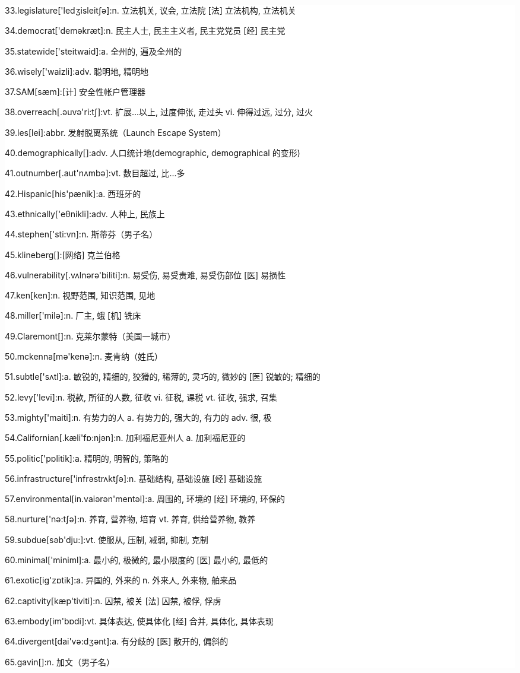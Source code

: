 33.legislature['ledʒisleitʃә]:n. 立法机关, 议会, 立法院 [法] 立法机构, 立法机关 

34.democrat['demәkræt]:n. 民主人士, 民主主义者, 民主党党员 [经] 民主党 

35.statewide['steitwaid]:a. 全州的, 遍及全州的 

36.wisely['waizli]:adv. 聪明地, 精明地 

37.SAM[sæm]:[计] 安全性帐户管理器 

38.overreach[.әuvә'ri:tʃ]:vt. 扩展...以上, 过度伸张, 走过头 vi. 伸得过远, 过分, 过火 

39.les[lei]:abbr. 发射脱离系统（Launch Escape System） 

40.demographically[]:adv. 人口统计地(demographic, demographical 的变形) 

41.outnumber[.aut'nʌmbә]:vt. 数目超过, 比...多 

42.Hispanic[his'pænik]:a. 西班牙的 

43.ethnically['eθnikli]:adv. 人种上, 民族上 

44.stephen['sti:vn]:n. 斯蒂芬（男子名） 

45.klineberg[]:[网络] 克兰伯格 

46.vulnerability[.vʌlnәrә'biliti]:n. 易受伤, 易受责难, 易受伤部位 [医] 易损性 

47.ken[ken]:n. 视野范围, 知识范围, 见地 

48.miller['milә]:n. 厂主, 蛾 [机] 铣床 

49.Claremont[]:n. 克莱尔蒙特（美国一城市） 

50.mckenna[mә'kenә]:n. 麦肯纳（姓氏） 

51.subtle['sʌtl]:a. 敏锐的, 精细的, 狡猾的, 稀薄的, 灵巧的, 微妙的 [医] 锐敏的; 精细的 

52.levy['levi]:n. 税款, 所征的人数, 征收 vi. 征税, 课税 vt. 征收, 强求, 召集 

53.mighty['maiti]:n. 有势力的人 a. 有势力的, 强大的, 有力的 adv. 很, 极 

54.Californian[.kæli'fɒ:njәn]:n. 加利福尼亚州人 a. 加利福尼亚的 

55.politic['pɒlitik]:a. 精明的, 明智的, 策略的 

56.infrastructure['infrәstrʌktʃә]:n. 基础结构, 基础设施 [经] 基础设施 

57.environmental[in.vaiәrәn'mentәl]:a. 周围的, 环境的 [经] 环境的, 环保的 

58.nurture['nә:tʃә]:n. 养育, 营养物, 培育 vt. 养育, 供给营养物, 教养 

59.subdue[sәb'dju:]:vt. 使服从, 压制, 减弱, 抑制, 克制 

60.minimal['miniml]:a. 最小的, 极微的, 最小限度的 [医] 最小的, 最低的 

61.exotic[ig'zɒtik]:a. 异国的, 外来的 n. 外来人, 外来物, 舶来品 

62.captivity[kæp'tiviti]:n. 囚禁, 被关 [法] 囚禁, 被俘, 俘虏 

63.embody[im'bɒdi]:vt. 具体表达, 使具体化 [经] 合并, 具体化, 具体表现 

64.divergent[dai'vә:dʒәnt]:a. 有分歧的 [医] 散开的, 偏斜的 

65.gavin[]:n. 加文（男子名） 

